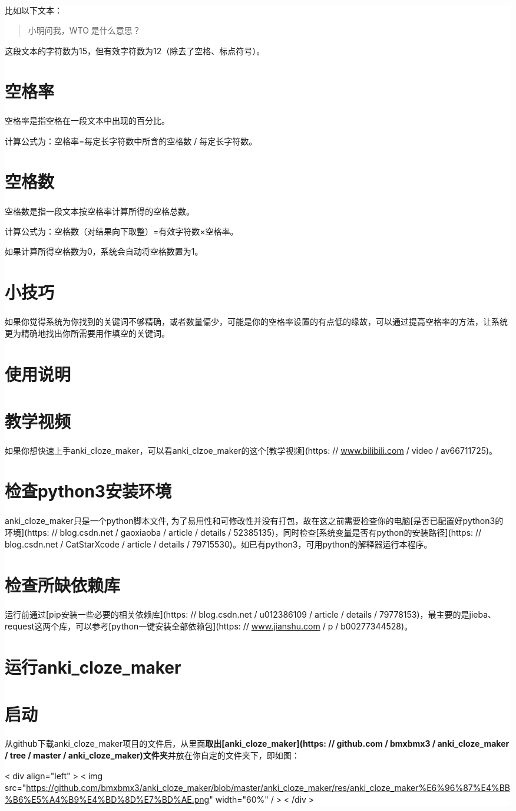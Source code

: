 比如以下文本：

> 小明问我，WTO 是什么意思？

这段文本的字符数为15，但有效字符数为12（除去了空格、标点符号）。

# 空格率
空格率是指空格在一段文本中出现的百分比。

计算公式为：空格率=每定长字符数中所含的空格数 / 每定长字符数。

# 空格数
空格数是指一段文本按空格率计算所得的空格总数。

计算公式为：空格数（对结果向下取整）=有效字符数×空格率。

如果计算所得空格数为0，系统会自动将空格数置为1。

# 小技巧
如果你觉得系统为你找到的关键词不够精确，或者数量偏少，可能是你的空格率设置的有点低的缘故，可以通过提高空格率的方法，让系统更为精确地找出你所需要用作填空的关键词。


# 使用说明
# 教学视频
如果你想快速上手anki_cloze_maker，可以看anki_clzoe_maker的这个[教学视频](https: // www.bilibili.com / video / av66711725)。
# 检查python3安装环境
anki_cloze_maker只是一个python脚本文件, 为了易用性和可修改性并没有打包，故在这之前需要检查你的电脑[是否已配置好python3的环境](https: // blog.csdn.net / gaoxiaoba / article / details / 52385135)，同时检查[系统变量是否有python的安装路径](https: // blog.csdn.net / CatStarXcode / article / details / 79715530)。如已有python3，可用python的解释器运行本程序。
# 检查所缺依赖库
运行前通过[pip安装一些必要的相关依赖库](https: // blog.csdn.net / u012386109 / article / details / 79778153)，最主要的是jieba、request这两个库，可以参考[python一键安装全部依赖包](https: // www.jianshu.com / p / b00277344528)。
# 运行anki_cloze_maker
# 启动
从github下载anki_cloze_maker项目的文件后，从里面**取出[anki_cloze_maker](https: // github.com / bmxbmx3 / anki_cloze_maker / tree / master / anki_cloze_maker)文件夹**并放在你自定的文件夹下，即如图：

 < div align="left" >
 < img src="https://github.com/bmxbmx3/anki_cloze_maker/blob/master/anki_cloze_maker/res/anki_cloze_maker%E6%96%87%E4%BB%B6%E5%A4%B9%E4%BD%8D%E7%BD%AE.png" width="60%" / >
< /div >
